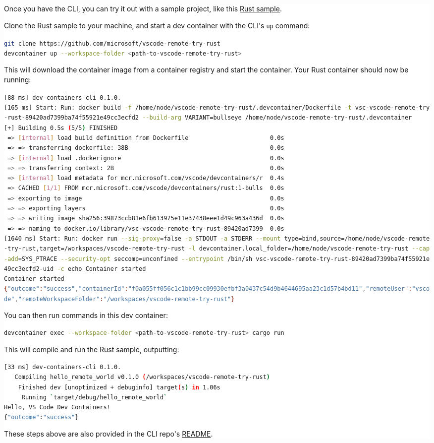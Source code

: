 Once you have the CLI, you can try it out with a sample project, like this [Rust sample](https://github.com/microsoft/vscode-remote-try-rust).

Clone the Rust sample to your machine, and start a dev container with the CLI's `up` command:

```bash
git clone https://github.com/microsoft/vscode-remote-try-rust
devcontainer up --workspace-folder <path-to-vscode-remote-try-rust>
```

This will download the container image from a container registry and start the container. Your Rust container should now be running:

```bash
[88 ms] dev-containers-cli 0.1.0.
[165 ms] Start: Run: docker build -f /home/node/vscode-remote-try-rust/.devcontainer/Dockerfile -t vsc-vscode-remote-try-rust-89420ad7399ba74f55921e49cc3ecfd2 --build-arg VARIANT=bullseye /home/node/vscode-remote-try-rust/.devcontainer
[+] Building 0.5s (5/5) FINISHED
 => [internal] load build definition from Dockerfile                       0.0s
 => => transferring dockerfile: 38B                                        0.0s
 => [internal] load .dockerignore                                          0.0s
 => => transferring context: 2B                                            0.0s
 => [internal] load metadata for mcr.microsoft.com/vscode/devcontainers/r  0.4s
 => CACHED [1/1] FROM mcr.microsoft.com/vscode/devcontainers/rust:1-bulls  0.0s
 => exporting to image                                                     0.0s
 => => exporting layers                                                    0.0s
 => => writing image sha256:39873ccb81e6fb613975e11e37438eee1d49c963a436d  0.0s
 => => naming to docker.io/library/vsc-vscode-remote-try-rust-89420ad7399  0.0s
[1640 ms] Start: Run: docker run --sig-proxy=false -a STDOUT -a STDERR --mount type=bind,source=/home/node/vscode-remote-try-rust,target=/workspaces/vscode-remote-try-rust -l devcontainer.local_folder=/home/node/vscode-remote-try-rust --cap-add=SYS_PTRACE --security-opt seccomp=unconfined --entrypoint /bin/sh vsc-vscode-remote-try-rust-89420ad7399ba74f55921e49cc3ecfd2-uid -c echo Container started
Container started
{"outcome":"success","containerId":"f0a055ff056c1c1bb99cc09930efbf3a0437c54d9b4644695aa23c1d57b4bd11","remoteUser":"vscode","remoteWorkspaceFolder":"/workspaces/vscode-remote-try-rust"}
```

You can then run commands in this dev container:

```bash
devcontainer exec --workspace-folder <path-to-vscode-remote-try-rust> cargo run
```

This will compile and run the Rust sample, outputting:

```bash
[33 ms] dev-containers-cli 0.1.0.
   Compiling hello_remote_world v0.1.0 (/workspaces/vscode-remote-try-rust)
    Finished dev [unoptimized + debuginfo] target(s) in 1.06s
     Running `target/debug/hello_remote_world`
Hello, VS Code Dev Containers!
{"outcome":"success"}
```

These steps above are also provided in the CLI repo's [README](https://github.com/devcontainers/cli/blob/main/README.md).
